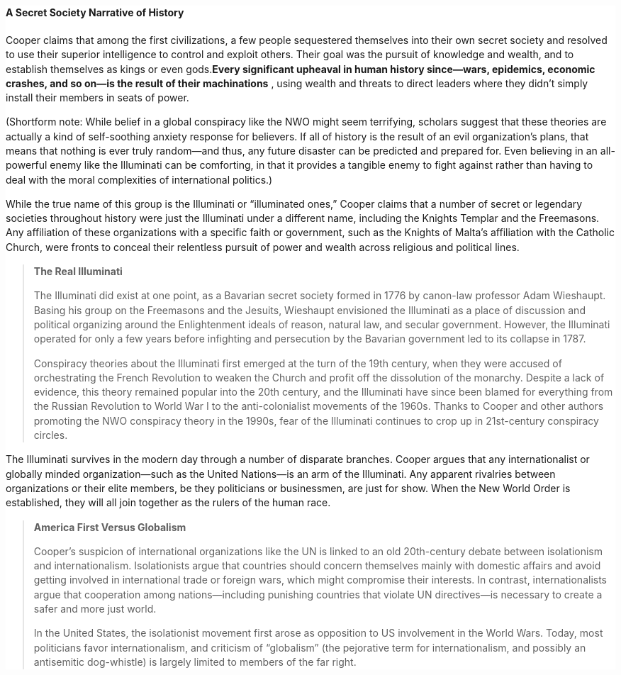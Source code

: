 #### A Secret Society Narrative of History

Cooper claims that among the first civilizations, a few people sequestered themselves into their own secret society and resolved to use their superior intelligence to control and exploit others. Their goal was the pursuit of knowledge and wealth, and to establish themselves as kings or even gods.**Every significant upheaval in human history since—wars, epidemics, economic crashes, and so on—is the result of their machinations** , using wealth and threats to direct leaders where they didn’t simply install their members in seats of power.

(Shortform note: While belief in a global conspiracy like the NWO might seem terrifying, scholars suggest that these theories are actually a kind of self-soothing anxiety response for believers. If all of history is the result of an evil organization’s plans, that means that nothing is ever truly random—and thus, any future disaster can be predicted and prepared for. Even believing in an all-powerful enemy like the Illuminati can be comforting, in that it provides a tangible enemy to fight against rather than having to deal with the moral complexities of international politics.)

While the true name of this group is the Illuminati or “illuminated ones,” Cooper claims that a number of secret or legendary societies throughout history were just the Illuminati under a different name, including the Knights Templar and the Freemasons. Any affiliation of these organizations with a specific faith or government, such as the Knights of Malta’s affiliation with the Catholic Church, were fronts to conceal their relentless pursuit of power and wealth across religious and political lines.

> **The Real Illuminati**
> 
> The Illuminati did exist at one point, as a Bavarian secret society formed in 1776 by canon-law professor Adam Wieshaupt. Basing his group on the Freemasons and the Jesuits, Wieshaupt envisioned the Illuminati as a place of discussion and political organizing around the Enlightenment ideals of reason, natural law, and secular government. However, the Illuminati operated for only a few years before infighting and persecution by the Bavarian government led to its collapse in 1787.
> 
> Conspiracy theories about the Illuminati first emerged at the turn of the 19th century, when they were accused of orchestrating the French Revolution to weaken the Church and profit off the dissolution of the monarchy. Despite a lack of evidence, this theory remained popular into the 20th century, and the Illuminati have since been blamed for everything from the Russian Revolution to World War I to the anti-colonialist movements of the 1960s. Thanks to Cooper and other authors promoting the NWO conspiracy theory in the 1990s, fear of the Illuminati continues to crop up in 21st-century conspiracy circles.

The Illuminati survives in the modern day through a number of disparate branches. Cooper argues that any internationalist or globally minded organization—such as the United Nations—is an arm of the Illuminati. Any apparent rivalries between organizations or their elite members, be they politicians or businessmen, are just for show. When the New World Order is established, they will all join together as the rulers of the human race.

> **America First Versus Globalism**
> 
> Cooper’s suspicion of international organizations like the UN is linked to an old 20th-century debate between isolationism and internationalism. Isolationists argue that countries should concern themselves mainly with domestic affairs and avoid getting involved in international trade or foreign wars, which might compromise their interests. In contrast, internationalists argue that cooperation among nations—including punishing countries that violate UN directives—is necessary to create a safer and more just world.
> 
> In the United States, the isolationist movement first arose as opposition to US involvement in the World Wars. Today, most politicians favor internationalism, and criticism of “globalism” (the pejorative term for internationalism, and possibly an antisemitic dog-whistle) is largely limited to members of the far right.
